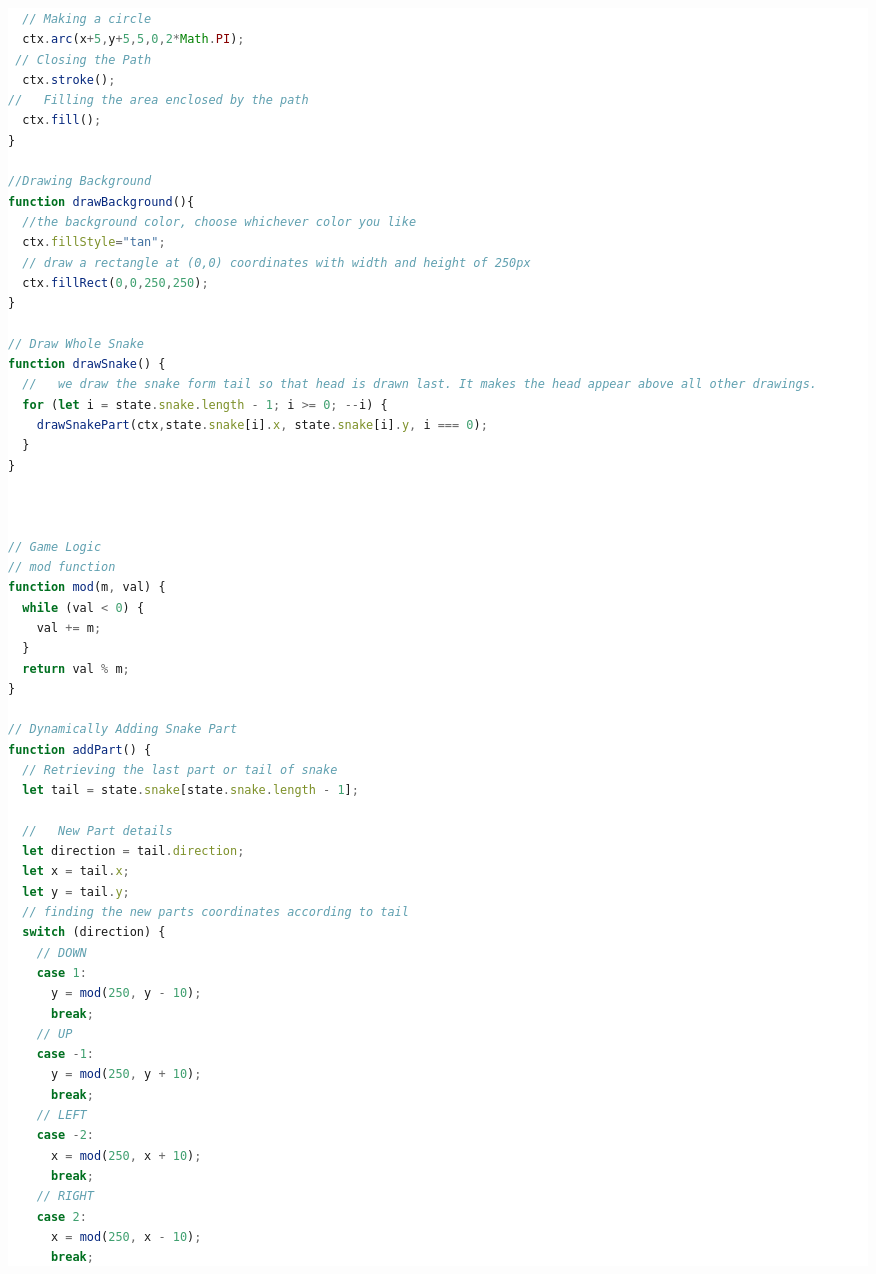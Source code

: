 ```js
  // Making a circle
  ctx.arc(x+5,y+5,5,0,2*Math.PI);
 // Closing the Path
  ctx.stroke();
//   Filling the area enclosed by the path
  ctx.fill();
}

//Drawing Background
function drawBackground(){
  //the background color, choose whichever color you like
  ctx.fillStyle="tan";
  // draw a rectangle at (0,0) coordinates with width and height of 250px
  ctx.fillRect(0,0,250,250);
}

// Draw Whole Snake
function drawSnake() {
  //   we draw the snake form tail so that head is drawn last. It makes the head appear above all other drawings.
  for (let i = state.snake.length - 1; i >= 0; --i) {
    drawSnakePart(ctx,state.snake[i].x, state.snake[i].y, i === 0);
  }
}



// Game Logic
// mod function
function mod(m, val) {
  while (val < 0) {
    val += m;
  }
  return val % m;
}

// Dynamically Adding Snake Part
function addPart() {
  // Retrieving the last part or tail of snake
  let tail = state.snake[state.snake.length - 1];

  //   New Part details
  let direction = tail.direction;
  let x = tail.x;
  let y = tail.y;
  // finding the new parts coordinates according to tail
  switch (direction) {
    // DOWN
    case 1:
      y = mod(250, y - 10);
      break;
    // UP
    case -1:
      y = mod(250, y + 10);
      break;
    // LEFT
    case -2:
      x = mod(250, x + 10);
      break;
    // RIGHT
    case 2:
      x = mod(250, x - 10);
      break;
```